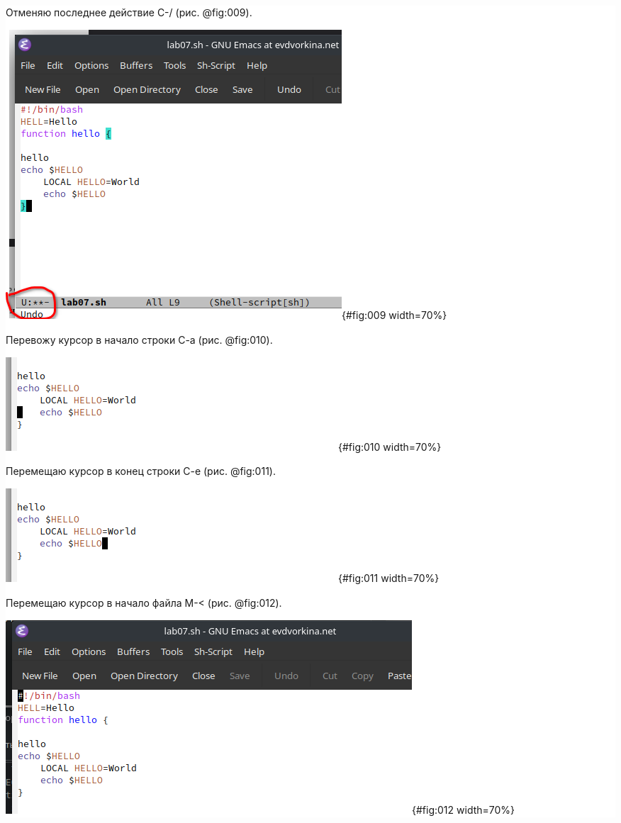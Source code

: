 Отменяю последнее действие С-/ (рис. @fig:009).

![Отмена последнего действия](image/10.png){#fig:009 width=70%}

Перевожу курсор в начало строки С-а (рис. @fig:010).

![Курсор в начале строки](image/11.png){#fig:010 width=70%}

Перемещаю курсор в конец строки С-е (рис. @fig:011).

![Курсор в конце строки](image/12.png){#fig:011 width=70%}

Перемещаю курсор в начало файла М-< (рис. @fig:012).

![Начало буфер](image/13.png){#fig:012 width=70%}
